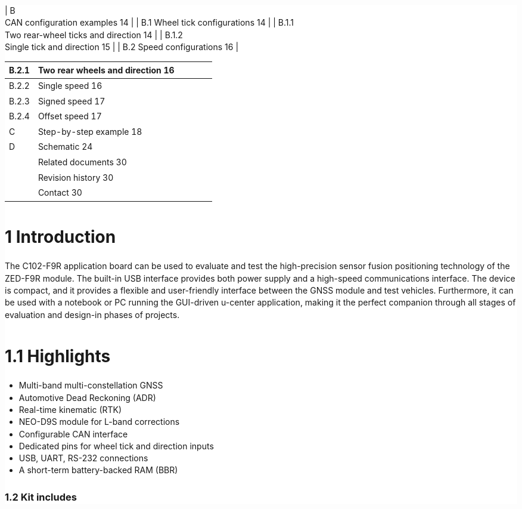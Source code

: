| B<br>CAN configuration examples  14                          |
| B.1 Wheel tick configurations 14                             |
| B.1.1<br>Two rear-wheel ticks and direction 14               |
| B.1.2<br>Single tick and direction 15                        |
| B.2 Speed configurations  16                                 |



| B.2.1 | Two rear wheels and direction 16 |  |  |  |  |
|-------|----------------------------------|--|--|--|--|
| B.2.2 | Single speed 16                  |  |  |  |  |
| B.2.3 | Signed speed  17                 |  |  |  |  |
| B.2.4 | Offset speed  17                 |  |  |  |  |
| C     | Step-by-step example  18         |  |  |  |  |
| D     | Schematic  24                    |  |  |  |  |
|       | Related documents  30            |  |  |  |  |
|       | Revision history 30              |  |  |  |  |
|       | Contact 30                       |  |  |  |  |



# <span id="page-4-0"></span>**1 Introduction**

The C102-F9R application board can be used to evaluate and test the high-precision sensor fusion positioning technology of the ZED-F9R module. The built-in USB interface provides both power supply and a high-speed communications interface. The device is compact, and it provides a flexible and user-friendly interface between the GNSS module and test vehicles. Furthermore, it can be used with a notebook or PC running the GUI-driven u-center application, making it the perfect companion through all stages of evaluation and design-in phases of projects.

# <span id="page-4-1"></span>**1.1 Highlights**

- Multi-band multi-constellation GNSS
- Automotive Dead Reckoning (ADR)
- Real-time kinematic (RTK)
- NEO-D9S module for L-band corrections
- Configurable CAN interface
- Dedicated pins for wheel tick and direction inputs
- USB, UART, RS-232 connections
- A short-term battery-backed RAM (BBR)

### <span id="page-4-2"></span>**1.2 Kit includes**
